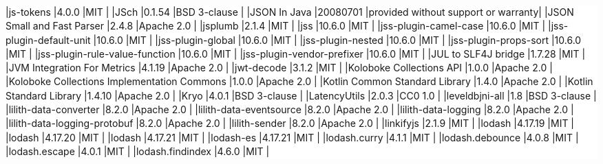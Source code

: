 |js-tokens                                                   |4.0.0               |MIT                 |
|JSch                                                        |0.1.54              |BSD 3-clause        |
|JSON In Java                                                |20080701            |provided without support or warranty|
|JSON Small and Fast Parser                                  |2.4.8               |Apache 2.0          |
|jsplumb                                                     |2.1.4               |MIT                 |
|jss                                                         |10.6.0              |MIT                 |
|jss-plugin-camel-case                                       |10.6.0              |MIT                 |
|jss-plugin-default-unit                                     |10.6.0              |MIT                 |
|jss-plugin-global                                           |10.6.0              |MIT                 |
|jss-plugin-nested                                           |10.6.0              |MIT                 |
|jss-plugin-props-sort                                       |10.6.0              |MIT                 |
|jss-plugin-rule-value-function                              |10.6.0              |MIT                 |
|jss-plugin-vendor-prefixer                                  |10.6.0              |MIT                 |
|JUL to SLF4J bridge                                         |1.7.28              |MIT                 |
|JVM Integration For Metrics                                 |4.1.19              |Apache 2.0          |
|jwt-decode                                                  |3.1.2               |MIT                 |
|Koloboke Collections API                                    |1.0.0               |Apache 2.0          |
|Koloboke Collections Implementation Commons                 |1.0.0               |Apache 2.0          |
|Kotlin Common Standard Library                              |1.4.0               |Apache 2.0          |
|Kotlin Standard Library                                     |1.4.10              |Apache 2.0          |
|Kryo                                                        |4.0.1               |BSD 3-clause        |
|LatencyUtils                                                |2.0.3               |CC0 1.0             |
|leveldbjni-all                                              |1.8                 |BSD 3-clause        |
|lilith-data-converter                                       |8.2.0               |Apache 2.0          |
|lilith-data-eventsource                                     |8.2.0               |Apache 2.0          |
|lilith-data-logging                                         |8.2.0               |Apache 2.0          |
|lilith-data-logging-protobuf                                |8.2.0               |Apache 2.0          |
|lilith-sender                                               |8.2.0               |Apache 2.0          |
|linkifyjs                                                   |2.1.9               |MIT                 |
|lodash                                                      |4.17.19             |MIT                 |
|lodash                                                      |4.17.20             |MIT                 |
|lodash                                                      |4.17.21             |MIT                 |
|lodash-es                                                   |4.17.21             |MIT                 |
|lodash.curry                                                |4.1.1               |MIT                 |
|lodash.debounce                                             |4.0.8               |MIT                 |
|lodash.escape                                               |4.0.1               |MIT                 |
|lodash.findindex                                            |4.6.0               |MIT                 |